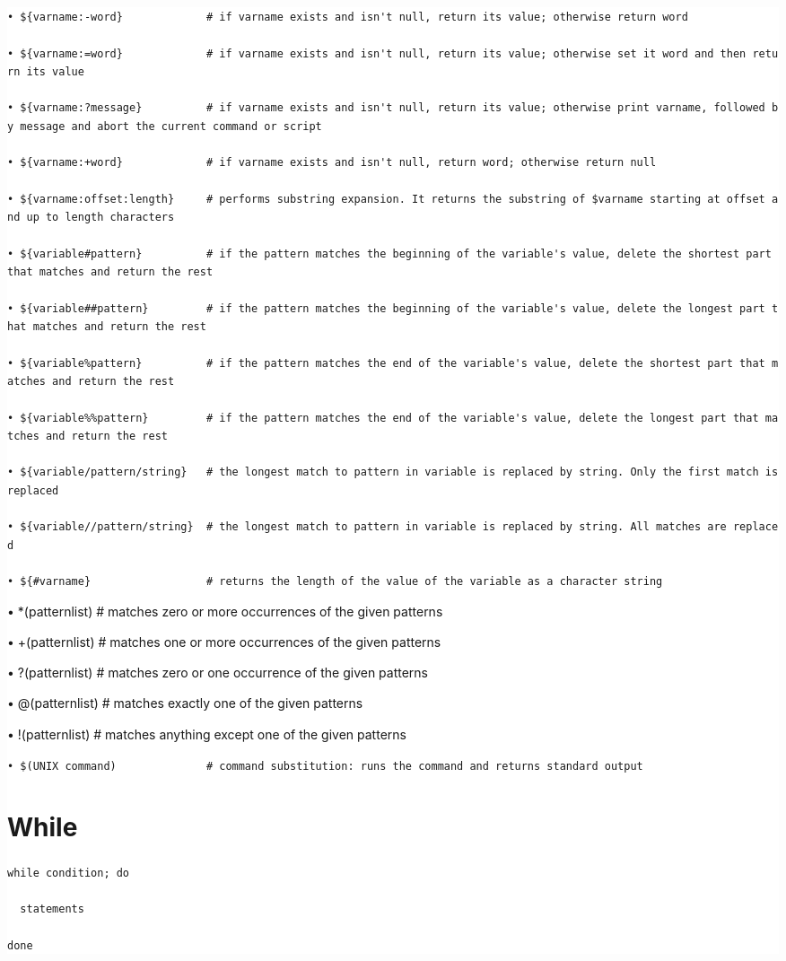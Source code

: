 

   	• ${varname:-word}             # if varname exists and isn't null, return its value; otherwise return word 

	• ${varname:=word}             # if varname exists and isn't null, return its value; otherwise set it word and then return its value 

	• ${varname:?message}          # if varname exists and isn't null, return its value; otherwise print varname, followed by message and abort the current command or script 

	• ${varname:+word}             # if varname exists and isn't null, return word; otherwise return null 

	• ${varname:offset:length}     # performs substring expansion. It returns the substring of $varname starting at offset and up to length characters

	• ${variable#pattern}          # if the pattern matches the beginning of the variable's value, delete the shortest part that matches and return the rest 

	• ${variable##pattern}         # if the pattern matches the beginning of the variable's value, delete the longest part that matches and return the rest 

	• ${variable%pattern}          # if the pattern matches the end of the variable's value, delete the shortest part that matches and return the rest 

	• ${variable%%pattern}         # if the pattern matches the end of the variable's value, delete the longest part that matches and return the rest 

	• ${variable/pattern/string}   # the longest match to pattern in variable is replaced by string. Only the first match is replaced 

	• ${variable//pattern/string}  # the longest match to pattern in variable is replaced by string. All matches are replaced

	• ${#varname}                  # returns the length of the value of the variable as a character string


• *(patternlist)               # matches zero or more occurrences of the given patterns 

• +(patternlist)               # matches one or more occurrences of the given patterns 

• ?(patternlist)               # matches zero or one occurrence of the given patterns 

• @(patternlist)               # matches exactly one of the given patterns 

• !(patternlist)               # matches anything except one of the given patterns


	• $(UNIX command)              # command substitution: runs the command and returns standard output 



# While
 

~~~~
while condition; do 

  statements 

done  
~~~~
